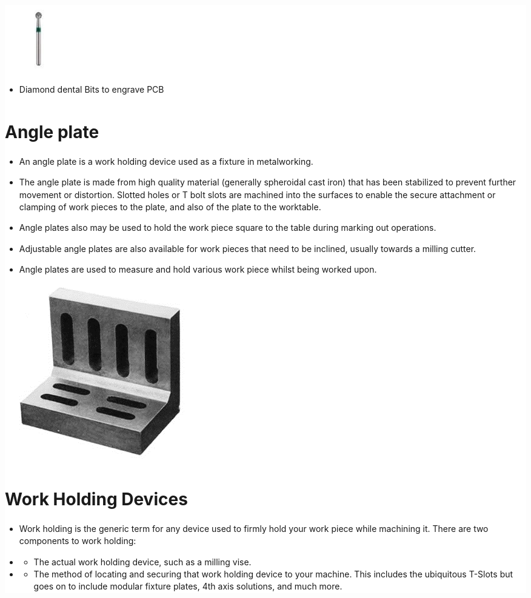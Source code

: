 
![u107](/CIM/Notes/src/u107.png)
 - Diamond dental Bits to engrave PCB

# Angle plate

 - An angle plate is a work holding device used as a fixture in metalworking.

 - The angle plate is made from high quality material (generally spheroidal cast iron) that has been stabilized to prevent further movement or distortion. Slotted holes or T bolt slots are machined into the surfaces to enable the secure attachment or clamping of work pieces to the plate, and also of the plate to the worktable.

 - Angle plates also may be used to hold the work piece square to the table during marking out operations.

 - Adjustable angle plates are also available for work pieces that need to be inclined, usually towards a milling cutter.

 - Angle plates are used to measure and hold various work piece whilst being worked upon.


![u108](/CIM/Notes/src/u108.png)

# Work Holding Devices

 - Work holding is the generic term for any device used to firmly hold your work piece while machining it. There are two components to work holding:

 - - The actual work holding device, such as a milling vise.

 - - The method of locating and securing that work holding device to your machine. This includes the ubiquitous T-Slots but goes on to include modular fixture plates, 4th axis solutions, and much more.
